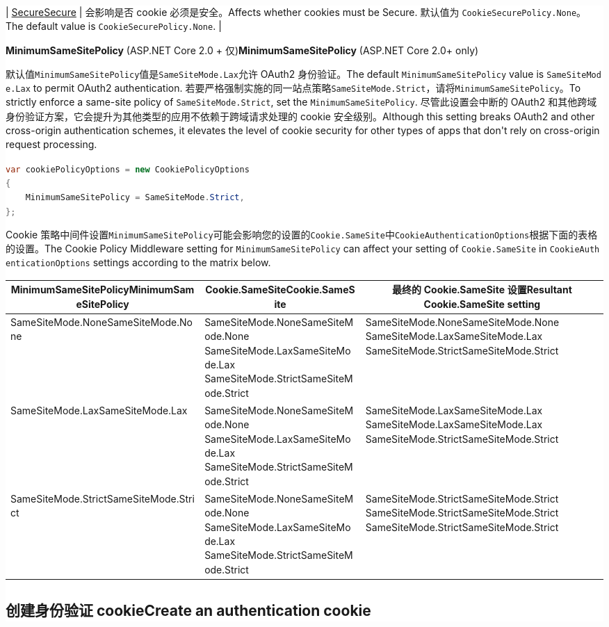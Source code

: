 | [<span data-ttu-id="122a8-277">Secure</span><span class="sxs-lookup"><span data-stu-id="122a8-277">Secure</span></span>](/dotnet/api/microsoft.aspnetcore.builder.cookiepolicyoptions.secure) | <span data-ttu-id="122a8-278">会影响是否 cookie 必须是安全。</span><span class="sxs-lookup"><span data-stu-id="122a8-278">Affects whether cookies must be Secure.</span></span> <span data-ttu-id="122a8-279">默认值为 `CookieSecurePolicy.None`。</span><span class="sxs-lookup"><span data-stu-id="122a8-279">The default value is `CookieSecurePolicy.None`.</span></span> |

<span data-ttu-id="122a8-280">**MinimumSameSitePolicy** (ASP.NET Core 2.0 + 仅)</span><span class="sxs-lookup"><span data-stu-id="122a8-280">**MinimumSameSitePolicy** (ASP.NET Core 2.0+ only)</span></span>

<span data-ttu-id="122a8-281">默认值`MinimumSameSitePolicy`值是`SameSiteMode.Lax`允许 OAuth2 身份验证。</span><span class="sxs-lookup"><span data-stu-id="122a8-281">The default `MinimumSameSitePolicy` value is `SameSiteMode.Lax` to permit OAuth2 authentication.</span></span> <span data-ttu-id="122a8-282">若要严格强制实施的同一站点策略`SameSiteMode.Strict`，请将`MinimumSameSitePolicy`。</span><span class="sxs-lookup"><span data-stu-id="122a8-282">To strictly enforce a same-site policy of `SameSiteMode.Strict`, set the `MinimumSameSitePolicy`.</span></span> <span data-ttu-id="122a8-283">尽管此设置会中断的 OAuth2 和其他跨域身份验证方案，它会提升为其他类型的应用不依赖于跨域请求处理的 cookie 安全级别。</span><span class="sxs-lookup"><span data-stu-id="122a8-283">Although this setting breaks OAuth2 and other cross-origin authentication schemes, it elevates the level of cookie security for other types of apps that don't rely on cross-origin request processing.</span></span>

```csharp
var cookiePolicyOptions = new CookiePolicyOptions
{
    MinimumSameSitePolicy = SameSiteMode.Strict,
};
```

<span data-ttu-id="122a8-284">Cookie 策略中间件设置`MinimumSameSitePolicy`可能会影响您的设置的`Cookie.SameSite`中`CookieAuthenticationOptions`根据下面的表格的设置。</span><span class="sxs-lookup"><span data-stu-id="122a8-284">The Cookie Policy Middleware setting for `MinimumSameSitePolicy` can affect your setting of `Cookie.SameSite` in `CookieAuthenticationOptions` settings according to the matrix below.</span></span>

| <span data-ttu-id="122a8-285">MinimumSameSitePolicy</span><span class="sxs-lookup"><span data-stu-id="122a8-285">MinimumSameSitePolicy</span></span> | <span data-ttu-id="122a8-286">Cookie.SameSite</span><span class="sxs-lookup"><span data-stu-id="122a8-286">Cookie.SameSite</span></span> | <span data-ttu-id="122a8-287">最终的 Cookie.SameSite 设置</span><span class="sxs-lookup"><span data-stu-id="122a8-287">Resultant Cookie.SameSite setting</span></span> |
| --------------------- | --------------- | --------------------------------- |
| <span data-ttu-id="122a8-288">SameSiteMode.None</span><span class="sxs-lookup"><span data-stu-id="122a8-288">SameSiteMode.None</span></span>     | <span data-ttu-id="122a8-289">SameSiteMode.None</span><span class="sxs-lookup"><span data-stu-id="122a8-289">SameSiteMode.None</span></span><br><span data-ttu-id="122a8-290">SameSiteMode.Lax</span><span class="sxs-lookup"><span data-stu-id="122a8-290">SameSiteMode.Lax</span></span><br><span data-ttu-id="122a8-291">SameSiteMode.Strict</span><span class="sxs-lookup"><span data-stu-id="122a8-291">SameSiteMode.Strict</span></span> | <span data-ttu-id="122a8-292">SameSiteMode.None</span><span class="sxs-lookup"><span data-stu-id="122a8-292">SameSiteMode.None</span></span><br><span data-ttu-id="122a8-293">SameSiteMode.Lax</span><span class="sxs-lookup"><span data-stu-id="122a8-293">SameSiteMode.Lax</span></span><br><span data-ttu-id="122a8-294">SameSiteMode.Strict</span><span class="sxs-lookup"><span data-stu-id="122a8-294">SameSiteMode.Strict</span></span> |
| <span data-ttu-id="122a8-295">SameSiteMode.Lax</span><span class="sxs-lookup"><span data-stu-id="122a8-295">SameSiteMode.Lax</span></span>      | <span data-ttu-id="122a8-296">SameSiteMode.None</span><span class="sxs-lookup"><span data-stu-id="122a8-296">SameSiteMode.None</span></span><br><span data-ttu-id="122a8-297">SameSiteMode.Lax</span><span class="sxs-lookup"><span data-stu-id="122a8-297">SameSiteMode.Lax</span></span><br><span data-ttu-id="122a8-298">SameSiteMode.Strict</span><span class="sxs-lookup"><span data-stu-id="122a8-298">SameSiteMode.Strict</span></span> | <span data-ttu-id="122a8-299">SameSiteMode.Lax</span><span class="sxs-lookup"><span data-stu-id="122a8-299">SameSiteMode.Lax</span></span><br><span data-ttu-id="122a8-300">SameSiteMode.Lax</span><span class="sxs-lookup"><span data-stu-id="122a8-300">SameSiteMode.Lax</span></span><br><span data-ttu-id="122a8-301">SameSiteMode.Strict</span><span class="sxs-lookup"><span data-stu-id="122a8-301">SameSiteMode.Strict</span></span> |
| <span data-ttu-id="122a8-302">SameSiteMode.Strict</span><span class="sxs-lookup"><span data-stu-id="122a8-302">SameSiteMode.Strict</span></span>   | <span data-ttu-id="122a8-303">SameSiteMode.None</span><span class="sxs-lookup"><span data-stu-id="122a8-303">SameSiteMode.None</span></span><br><span data-ttu-id="122a8-304">SameSiteMode.Lax</span><span class="sxs-lookup"><span data-stu-id="122a8-304">SameSiteMode.Lax</span></span><br><span data-ttu-id="122a8-305">SameSiteMode.Strict</span><span class="sxs-lookup"><span data-stu-id="122a8-305">SameSiteMode.Strict</span></span> | <span data-ttu-id="122a8-306">SameSiteMode.Strict</span><span class="sxs-lookup"><span data-stu-id="122a8-306">SameSiteMode.Strict</span></span><br><span data-ttu-id="122a8-307">SameSiteMode.Strict</span><span class="sxs-lookup"><span data-stu-id="122a8-307">SameSiteMode.Strict</span></span><br><span data-ttu-id="122a8-308">SameSiteMode.Strict</span><span class="sxs-lookup"><span data-stu-id="122a8-308">SameSiteMode.Strict</span></span> |

## <a name="create-an-authentication-cookie"></a><span data-ttu-id="122a8-309">创建身份验证 cookie</span><span class="sxs-lookup"><span data-stu-id="122a8-309">Create an authentication cookie</span></span>
